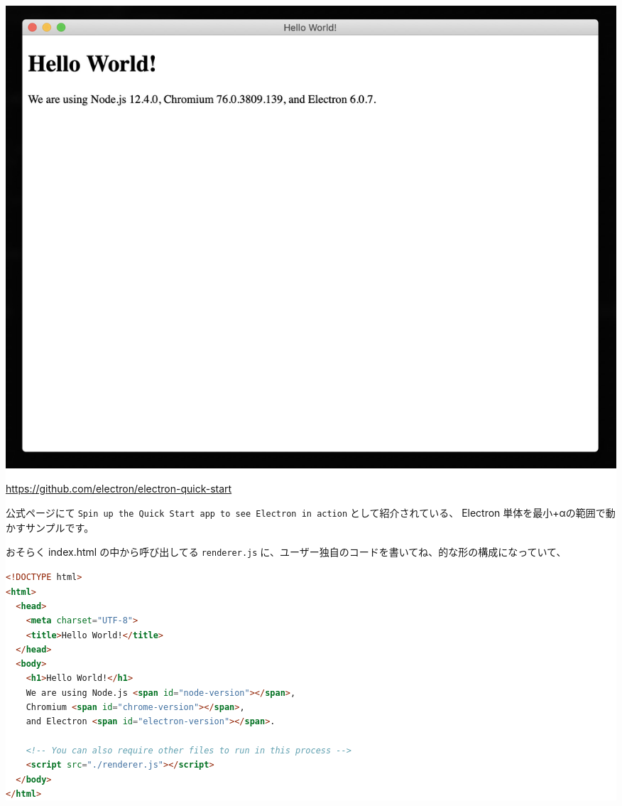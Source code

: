 ![Electron Quick Start HelloWorld](resource03.jpg)

https://github.com/electron/electron-quick-start

公式ページにて `Spin up the Quick Start app to see Electron in action` として紹介されている、
Electron 単体を最小+αの範囲で動かすサンプルです。

おそらく index.html の中から呼び出してる `renderer.js` に、ユーザー独自のコードを書いてね、的な形の構成になっていて、

```html
<!DOCTYPE html>
<html>
  <head>
    <meta charset="UTF-8">
    <title>Hello World!</title>
  </head>
  <body>
    <h1>Hello World!</h1>
    We are using Node.js <span id="node-version"></span>,
    Chromium <span id="chrome-version"></span>,
    and Electron <span id="electron-version"></span>.

    <!-- You can also require other files to run in this process -->
    <script src="./renderer.js"></script>
  </body>
</html>
```
